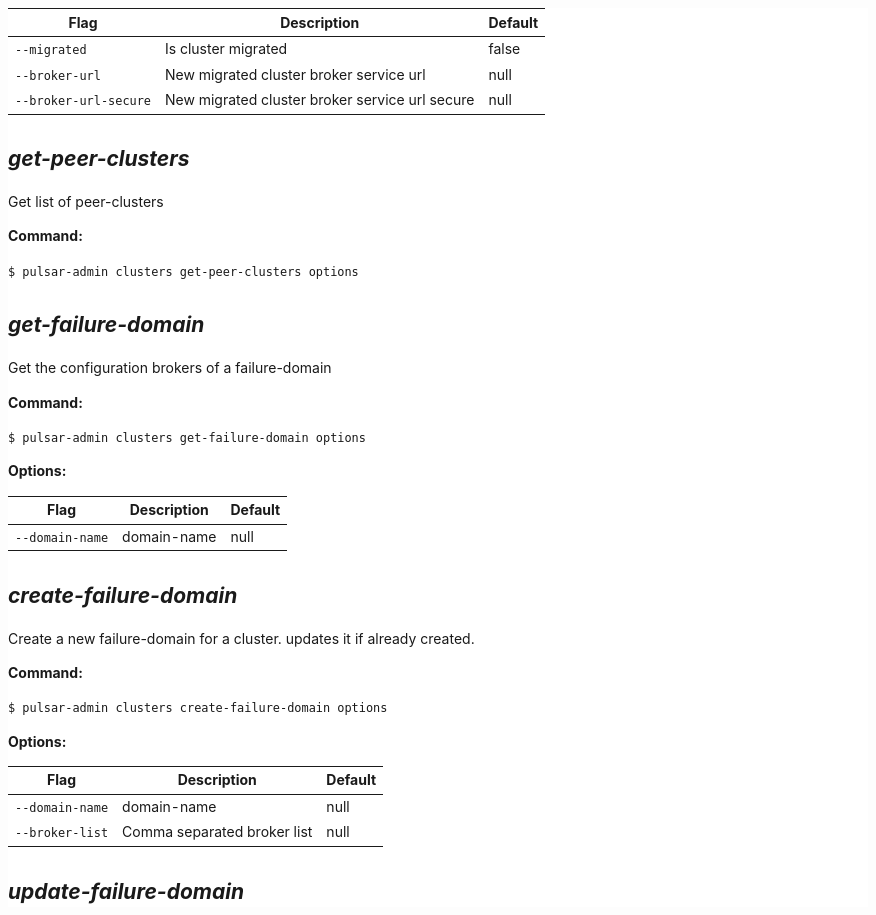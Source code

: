 |Flag|Description|Default|
|---|---|---|
| `--migrated` | Is cluster migrated|false||
| `--broker-url` | New migrated cluster broker service url|null||
| `--broker-url-secure` | New migrated cluster broker service url secure|null||


## <em>get-peer-clusters</em>

Get list of peer-clusters

**Command:**

```shell
$ pulsar-admin clusters get-peer-clusters options
```



## <em>get-failure-domain</em>

Get the configuration brokers of a failure-domain

**Command:**

```shell
$ pulsar-admin clusters get-failure-domain options
```

**Options:**

|Flag|Description|Default|
|---|---|---|
| `--domain-name` | domain-name|null||


## <em>create-failure-domain</em>

Create a new failure-domain for a cluster. updates it if already created.

**Command:**

```shell
$ pulsar-admin clusters create-failure-domain options
```

**Options:**

|Flag|Description|Default|
|---|---|---|
| `--domain-name` | domain-name|null||
| `--broker-list` | Comma separated broker list|null||


## <em>update-failure-domain</em>
